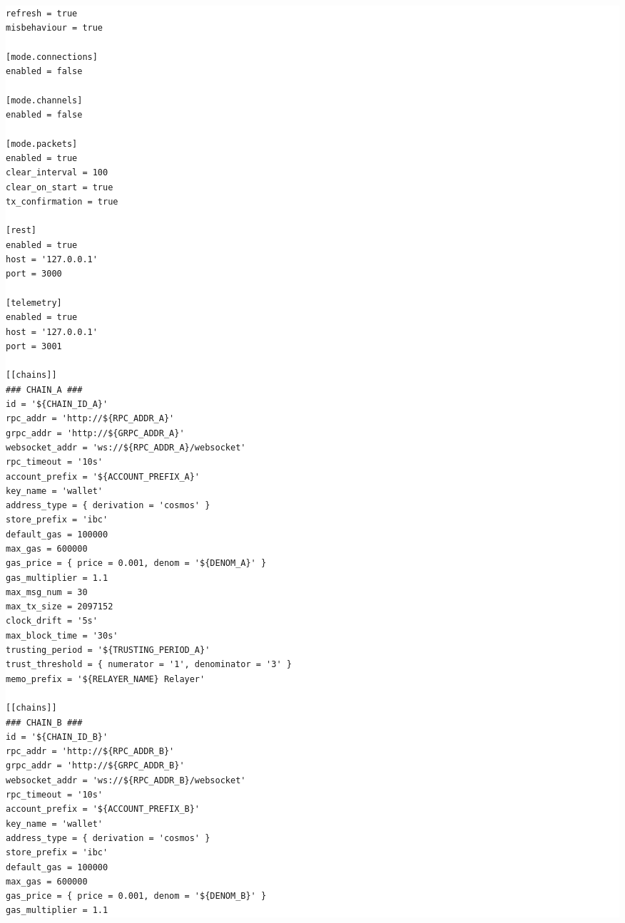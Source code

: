 ```
refresh = true
misbehaviour = true

[mode.connections]
enabled = false

[mode.channels]
enabled = false

[mode.packets]
enabled = true
clear_interval = 100
clear_on_start = true
tx_confirmation = true

[rest]
enabled = true
host = '127.0.0.1'
port = 3000

[telemetry]
enabled = true
host = '127.0.0.1'
port = 3001

[[chains]]
### CHAIN_A ###
id = '${CHAIN_ID_A}'
rpc_addr = 'http://${RPC_ADDR_A}'
grpc_addr = 'http://${GRPC_ADDR_A}'
websocket_addr = 'ws://${RPC_ADDR_A}/websocket'
rpc_timeout = '10s'
account_prefix = '${ACCOUNT_PREFIX_A}'
key_name = 'wallet'
address_type = { derivation = 'cosmos' }
store_prefix = 'ibc'
default_gas = 100000
max_gas = 600000
gas_price = { price = 0.001, denom = '${DENOM_A}' }
gas_multiplier = 1.1
max_msg_num = 30
max_tx_size = 2097152
clock_drift = '5s'
max_block_time = '30s'
trusting_period = '${TRUSTING_PERIOD_A}'
trust_threshold = { numerator = '1', denominator = '3' }
memo_prefix = '${RELAYER_NAME} Relayer'

[[chains]]
### CHAIN_B ###
id = '${CHAIN_ID_B}'
rpc_addr = 'http://${RPC_ADDR_B}'
grpc_addr = 'http://${GRPC_ADDR_B}'
websocket_addr = 'ws://${RPC_ADDR_B}/websocket'
rpc_timeout = '10s'
account_prefix = '${ACCOUNT_PREFIX_B}'
key_name = 'wallet'
address_type = { derivation = 'cosmos' }
store_prefix = 'ibc'
default_gas = 100000
max_gas = 600000
gas_price = { price = 0.001, denom = '${DENOM_B}' }
gas_multiplier = 1.1
```